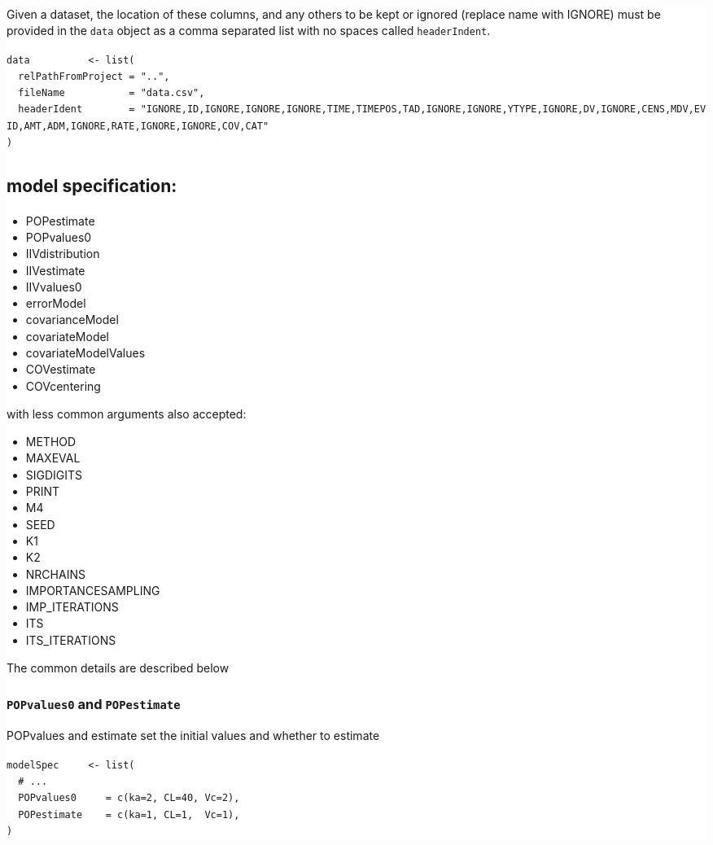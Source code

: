Given a dataset, the location of these columns, and any others 
to be kept or ignored (replace name with IGNORE) must be provided 
in the `data` object as a comma separated list with no spaces called
`headerIndent`.

```
data          <- list(
  relPathFromProject = "..",
  fileName           = "data.csv",
  headerIdent        = "IGNORE,ID,IGNORE,IGNORE,IGNORE,TIME,TIMEPOS,TAD,IGNORE,IGNORE,YTYPE,IGNORE,DV,IGNORE,CENS,MDV,EVID,AMT,ADM,IGNORE,RATE,IGNORE,IGNORE,COV,CAT"
)
```

## model specification:

* POPestimate
* POPvalues0
* IIVdistribution
* IIVestimate
* IIVvalues0
* errorModel
* covarianceModel
* covariateModel
* covariateModelValues
* COVestimate
* COVcentering

with less common arguments also accepted:

* METHOD
* MAXEVAL
* SIGDIGITS
* PRINT
* M4
* SEED
* K1
* K2
* NRCHAINS
* IMPORTANCESAMPLING
* IMP_ITERATIONS
* ITS
* ITS_ITERATIONS

The common details are described below

### `POPvalues0` and `POPestimate`

POPvalues and estimate set the initial values and whether to estimate

```
modelSpec     <- list(
  # ... 
  POPvalues0     = c(ka=2, CL=40, Vc=2),
  POPestimate    = c(ka=1, CL=1,  Vc=1),
)
```
